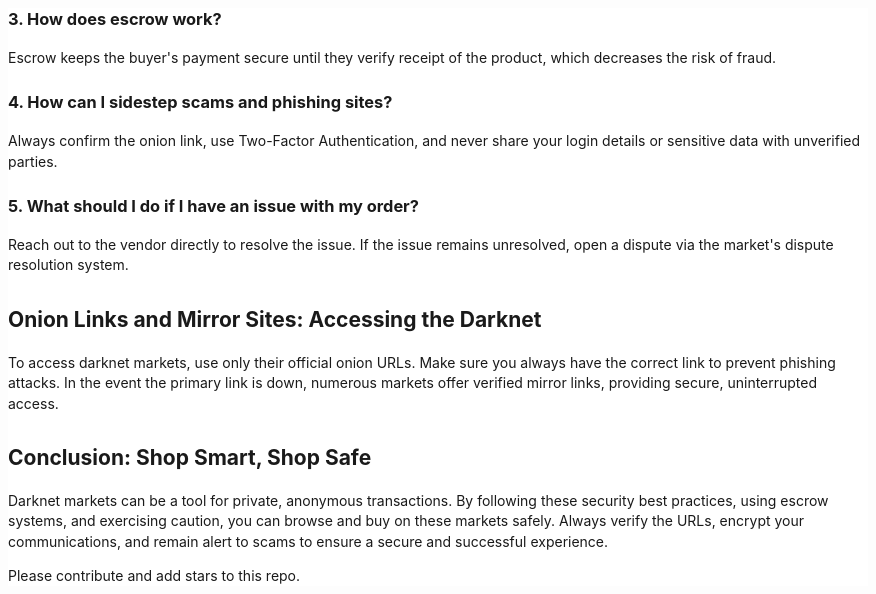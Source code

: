 ### 3. How does escrow work?
Escrow keeps the buyer's payment secure until they verify receipt of the product, which decreases the risk of fraud.

### 4. How can I sidestep scams and phishing sites?
Always confirm the onion link, use Two-Factor Authentication, and never share your login details or sensitive data with unverified parties.

### 5. What should I do if I have an issue with my order?
Reach out to the vendor directly to resolve the issue. If the issue remains unresolved, open a dispute via the market's dispute resolution system.

## Onion Links and Mirror Sites: Accessing the Darknet

To access darknet markets, use only their official onion URLs. Make sure you always have the correct link to prevent phishing attacks. In the event the primary link is down, numerous markets offer verified mirror links, providing secure, uninterrupted access.

## Conclusion: Shop Smart, Shop Safe

Darknet markets can be a tool for private, anonymous transactions. By following these security best practices, using escrow systems, and exercising caution, you can browse and buy on these markets safely. Always verify the URLs, encrypt your communications, and remain alert to scams to ensure a secure and successful experience.

Please contribute and add stars to this repo.